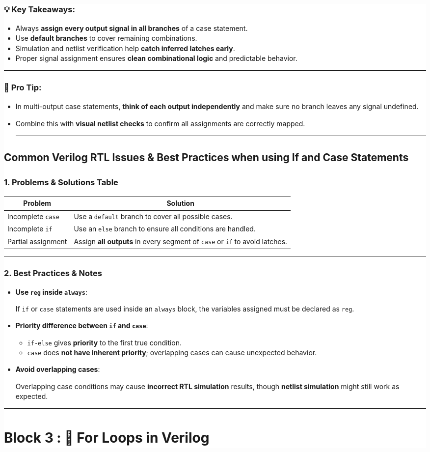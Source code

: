 
### 💡 **Key Takeaways:**

- Always **assign every output signal in all branches** of a case statement.
- Use **default branches** to cover remaining combinations.
- Simulation and netlist verification help **catch inferred latches early**.
- Proper signal assignment ensures **clean combinational logic** and predictable behavior.

---

### 🎯 **Pro Tip:**

- In multi-output case statements, **think of each output independently** and make sure no branch leaves any signal undefined.
- Combine this with **visual netlist checks** to confirm all assignments are correctly mapped.
  
  ---

## Common Verilog RTL Issues & Best Practices when using If and Case Statements 

### **1. Problems & Solutions Table**

| **Problem** | **Solution** |
| --- | --- |
| Incomplete `case` | Use a `default` branch to cover all possible cases. |
| Incomplete `if` | Use an `else` branch to ensure all conditions are handled. |
| Partial assignment | Assign **all outputs** in every segment of `case` or `if` to avoid latches. |

---

### **2. Best Practices & Notes**

- **Use `reg` inside `always`**:
    
    If `if` or `case` statements are used inside an `always` block, the variables assigned must be declared as `reg`.
    
- **Priority difference between `if` and `case`**:
    - `if-else` gives **priority** to the first true condition.
    - `case` does **not have inherent priority**; overlapping cases can cause unexpected behavior.
- **Avoid overlapping cases**:
    
    Overlapping case conditions may cause **incorrect RTL simulation** results, though **netlist simulation** might still work as expected.
    

---

# Block 3 : 🔄 For Loops in Verilog
